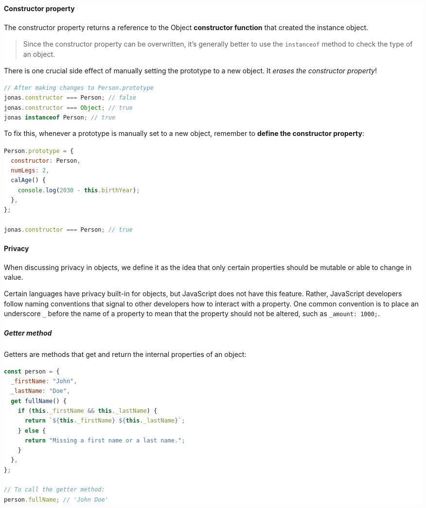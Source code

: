 #### Constructor property

The constructor property returns a reference to the Object **constructor function** that created the instance object.

> Since the constructor property can be overwritten, it’s generally better to use the `instanceof` method to check the type of an object.

There is one crucial side effect of manually setting the prototype to a new object. It _erases the constructor property_!

```javascript
// After making changes to Person.prototype
jonas.constructor === Person; // false
jonas.constructor === Object; // true
jonas instanceof Person; // true
```

To fix this, whenever a prototype is manually set to a new object, remember to **define the constructor property**:

```javascript
Person.prototype = {
  constructor: Person,
  numLegs: 2,
  calAge() {
    console.log(2030 - this.birthYear);
  },
};

jonas.constructor === Person; // true
```

#### Privacy

When discussing privacy in objects, we define it as the idea that only certain properties should be mutable or able to change in value.

Certain languages have privacy built-in for objects, but JavaScript does not have this feature. Rather, JavaScript developers follow naming conventions that signal to other developers how to interact with a property. One common convention is to place an underscore `_` before the name of a property to mean that the property should not be altered, such as `_amount: 1000;`.

##### Getter method

Getters are methods that get and return the internal properties of an object:

```javascript
const person = {
  _firstName: "John",
  _lastName: "Doe",
  get fullName() {
    if (this._firstName && this._lastName) {
      return `${this._firstName} ${this._lastName}`;
    } else {
      return "Missing a first name or a last name.";
    }
  },
};

// To call the getter method:
person.fullName; // 'John Doe'
```
